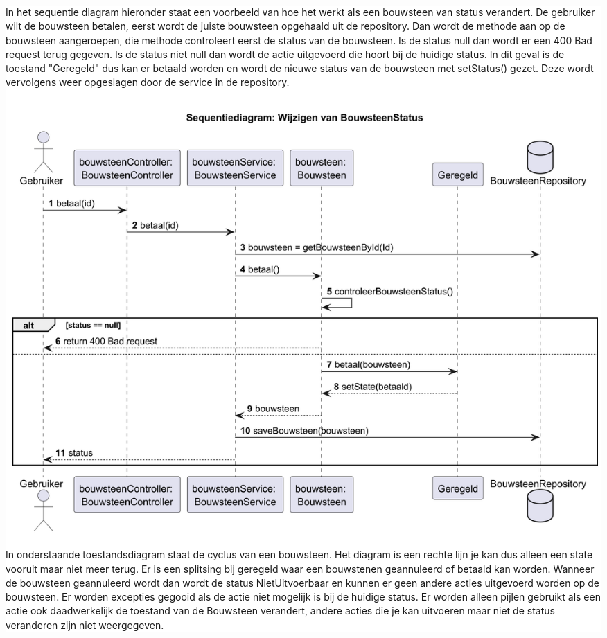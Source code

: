In het sequentie diagram hieronder staat een voorbeeld van hoe het werkt als een bouwsteen van status verandert.
De gebruiker wilt de bouwsteen betalen, eerst wordt de juiste bouwsteen opgehaald uit de repository.
Dan wordt de methode aan op de bouwsteen aangeroepen, die methode controleert eerst de status van de bouwsteen. 
Is de status null dan wordt er een 400 Bad request terug gegeven. Is de status niet null dan wordt de actie 
uitgevoerd die hoort bij de huidige status. In dit geval is de toestand "Geregeld" dus kan er betaald worden en 
wordt de nieuwe status van de bouwsteen met setStatus() gezet. Deze wordt vervolgens weer opgeslagen door de service in de repository.

![seguentie diagram toestand veranderen](./images/sequence_diagrams/Triptop_Wijzigen_van_BouwsteenStatus_sequentieDiagram.png)

In onderstaande toestandsdiagram staat de cyclus van een bouwsteen. Het diagram is een rechte lijn je kan dus 
alleen een state vooruit maar niet meer terug. Er is een splitsing bij geregeld waar een bouwstenen geannuleerd of betaald kan worden.
Wanneer de bouwsteen geannuleerd wordt dan wordt de status NietUitvoerbaar en kunnen er geen andere acties uitgevoerd worden op de bouwsteen. 
Er worden excepties gegooid als de actie niet mogelijk is bij de huidige status. 
Er worden alleen pijlen gebruikt als een actie ook daadwerkelijk de toestand van de Bouwsteen verandert, andere acties die je kan uitvoeren maar niet de status veranderen zijn niet weergegeven.
